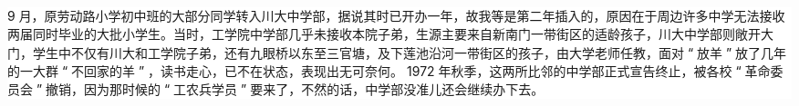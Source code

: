    9
  </span>
  <span class="s1">
   月，原劳动路小学初中班的大部分同学转入川大中学部，据说其时已开办一年，故我等是第二年插入的，原因在于周边许多中学无法接收两届同时毕业的大批小学生。当时，工学院中学部几乎未接收本院子弟，生源主要来自新南门一带街区的适龄孩子，川大中学部则敞开大门，学生中不仅有川大和工学院子弟，还有九眼桥以东至三官塘，及下莲池沿河一带街区的孩子，由大学老师任教，面对
  </span>
  <span class="s2">
   “
  </span>
  <span class="s1">
   放羊
  </span>
  <span class="s2">
   ”
  </span>
  <span class="s1">
   放了几年的一大群
  </span>
  <span class="s2">
   “
  </span>
  <span class="s1">
   不回家的羊
  </span>
  <span class="s2">
   ”
  </span>
  <span class="s1">
   ，读书走心，已不在状态，表现出无可奈何。
  </span>
  <span class="s2">
   1972
  </span>
  <span class="s1">
   年秋季，这两所比邻的中学部正式宣告终止，被各校
  </span>
  <span class="s2">
   “
  </span>
  <span class="s1">
   革命委员会
  </span>
  <span class="s2">
   ”
  </span>
  <span class="s1">
   撤销，因为那时候的
  </span>
  <span class="s2">
   “
  </span>
  <span class="s1">
   工农兵学员
  </span>
  <span class="s2">
   ”
  </span>
  <span class="s1">
   要来了，不然的话，中学部没准儿还会继续办下去。
  </span>
 </p>
 <p class="p1">
  <span class="s1">
  </span>